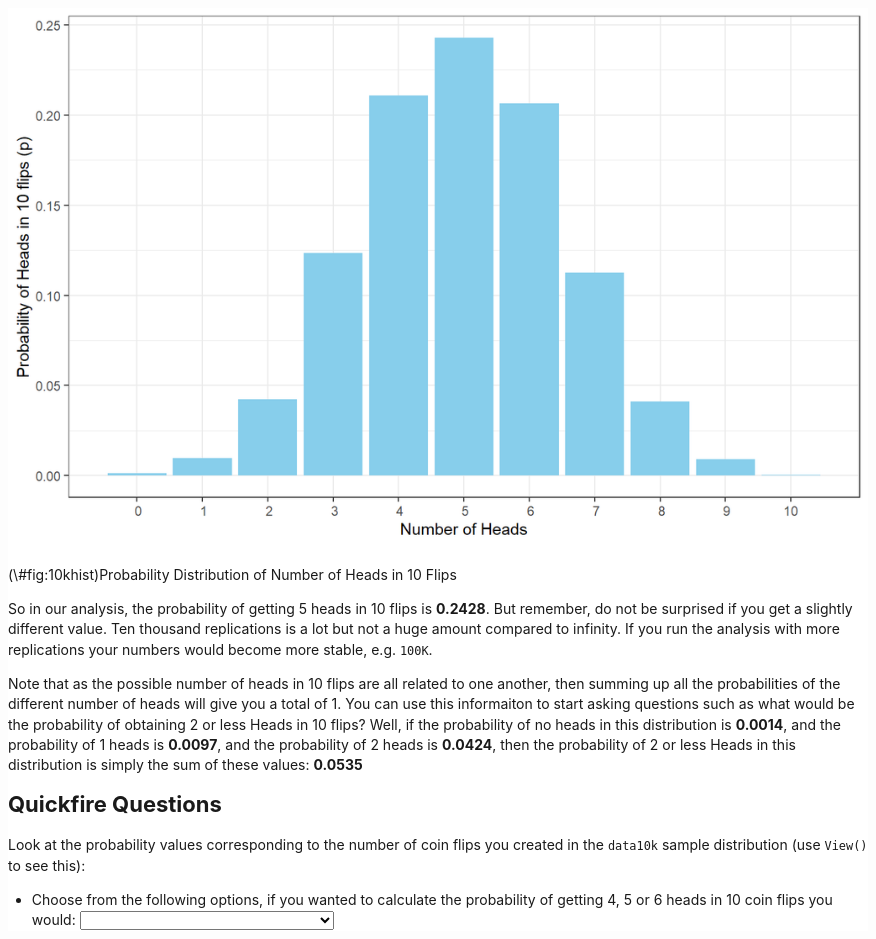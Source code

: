 <img src="04-s01-lab04b1_files/figure-html/10khist-1.png" alt="Probability Distribution of Number of Heads in 10 Flips" width="100%" />
<p class="caption">(\#fig:10khist)Probability Distribution of Number of Heads in 10 Flips</p>
</div>

So in our analysis, the probability of getting 5 heads in 10 flips is **0.2428**. But remember, do not be surprised if you get a slightly different value. Ten thousand replications is a lot but not a huge amount compared to infinity. If you run the analysis with more replications your numbers would become more stable, e.g. `100K`.

Note that as the possible number of heads in 10 flips are all related to one another, then summing up all the probabilities of the different number of heads will give you a total of 1. You can use this informaiton to start asking questions such as what would be the probability of obtaining 2 or less Heads in 10 flips?  Well, if the probability of no heads in this distribution is **0.0014**, and the probability of 1 heads is **0.0097**, and the probability of 2 heads is **0.0424**, then the probability of 2 or less Heads in this distribution is simply the sum of these values: **0.0535**

<span style="font-size: 22px; font-weight: bold; color: var(--green);">Quickfire Questions</span>

Look at the probability values corresponding to the number of coin flips you created in the `data10k` sample distribution (use `View()` to see this):

* Choose from the following options, if you wanted to calculate the probability of getting 4, 5 or 6 heads in 10 coin flips you would: <select class='solveme' data-answer='["sum individual probabilities together"]'> <option></option> <option>multiply individual probabilities together</option> <option>sum individual probabilities together</option></select>
